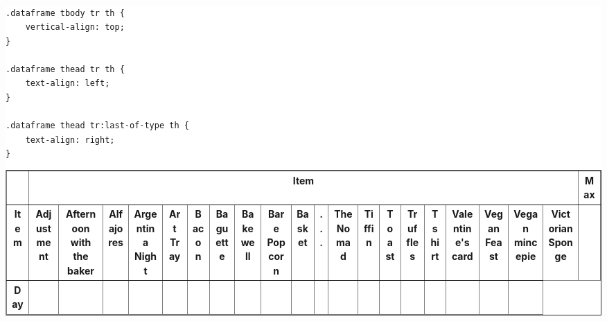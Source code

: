     .dataframe tbody tr th {
        vertical-align: top;
    }

    .dataframe thead tr th {
        text-align: left;
    }

    .dataframe thead tr:last-of-type th {
        text-align: right;
    }
</style>
<table border="1" class="dataframe">
  <thead>
    <tr>
      <th></th>
      <th colspan="20" halign="left">Item</th>
      <th>Max</th>
    </tr>
    <tr>
      <th>Item</th>
      <th>Adjustment</th>
      <th>Afternoon with the baker</th>
      <th>Alfajores</th>
      <th>Argentina Night</th>
      <th>Art Tray</th>
      <th>Bacon</th>
      <th>Baguette</th>
      <th>Bakewell</th>
      <th>Bare Popcorn</th>
      <th>Basket</th>
      <th>...</th>
      <th>The Nomad</th>
      <th>Tiffin</th>
      <th>Toast</th>
      <th>Truffles</th>
      <th>Tshirt</th>
      <th>Valentine's card</th>
      <th>Vegan Feast</th>
      <th>Vegan mincepie</th>
      <th>Victorian Sponge</th>
      <th></th>
    </tr>
    <tr>
      <th>Day</th>
      <th></th>
      <th></th>
      <th></th>
      <th></th>
      <th></th>
      <th></th>
      <th></th>
      <th></th>
      <th></th>
      <th></th>
      <th></th>
      <th></th>
      <th></th>
      <th></th>
      <th></th>
      <th></th>
      <th></th>
      <th></th>
      <th></th>